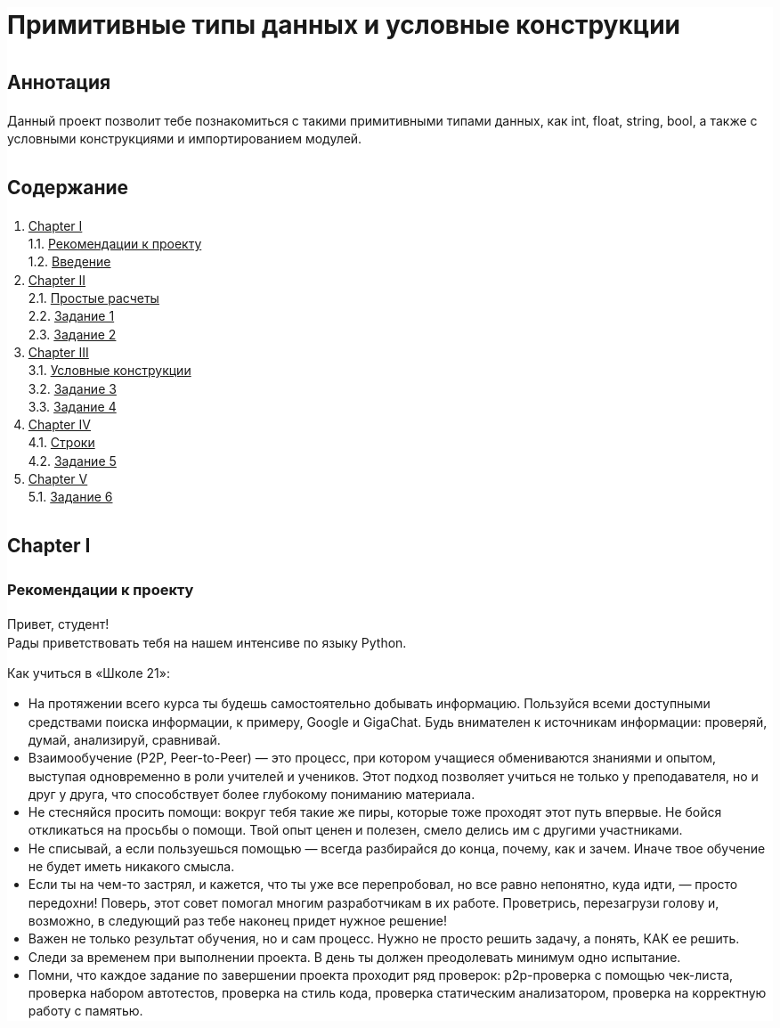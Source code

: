 # Примитивные типы данных и условные конструкции

## Аннотация

Данный проект позволит тебе познакомиться с такими примитивными типами данных, как int, float, string, bool, а также с условными конструкциями и импортированием модулей.

## Содержание

1. [Chapter I](#chapter-i) \
    1.1. [Рекомендации к проекту](#рекомендации-к-проекту) \
    1.2. [Введение](#введение)
2. [Chapter II](#chapter-ii) \
    2.1. [Простые расчеты](#простые-расчеты) \
    2.2. [Задание 1](#задание-1) \
    2.3. [Задание 2](#задание-2)
3. [Chapter III](#chapter-iii) \
    3.1. [Условные конструкции](#условные-конструкции) \
    3.2. [Задание 3](#задание-3) \
    3.3. [Задание 4](#задание-4) 
4. [Chapter IV](#chapter-iv) \
    4.1. [Строки](#строки) \
    4.2. [Задание 5](#задание-5)
5. [Chapter V](#chapter-v) \
    5.1. [Задание 6](#задание-6)

## Chapter I

### Рекомендации к проекту

Привет, студент! \
Рады приветствовать тебя на нашем интенсиве по языку Python. 

Как учиться в «Школе 21»:  
- На протяжении всего курса ты будешь самостоятельно добывать информацию. Пользуйся всеми доступными средствами поиска информации, к примеру, Google и GigaChat. Будь внимателен к источникам информации: проверяй, думай, анализируй, сравнивай. 
- Взаимообучение (P2P, Peer-to-Peer) — это процесс, при котором учащиеся обмениваются знаниями и опытом, выступая одновременно в роли учителей и учеников. Этот подход позволяет учиться не только у преподавателя, но и друг у друга, что способствует более глубокому пониманию материала.
- Не стесняйся просить помощи: вокруг тебя такие же пиры, которые тоже проходят этот путь впервые. Не бойся откликаться на просьбы о помощи. Твой опыт ценен и полезен, смело делись им с другими участниками. 
- Не списывай, а если пользуешься помощью — всегда разбирайся до конца, почему, как и зачем. Иначе твое обучение не будет иметь никакого смысла. 
- Если ты на чем-то застрял, и кажется, что ты уже все перепробовал, но все равно непонятно, куда идти, — просто передохни! Поверь, этот совет помогал многим разработчикам в их работе. Проветрись, перезагрузи голову и, возможно, в следующий раз тебе наконец придет нужное решение!
- Важен не только результат обучения, но и сам процесс. Нужно не просто решить задачу, а понять, КАК ее решить. 
- Следи за временем при выполнении проекта. В день ты должен преодолевать минимум одно испытание. 
- Помни, что каждое задание по завершении проекта проходит ряд проверок: р2р-проверка с помощью чек-листа, проверка набором автотестов, проверка на стиль кода, проверка статическим анализатором, проверка на корректную работу с памятью. 
